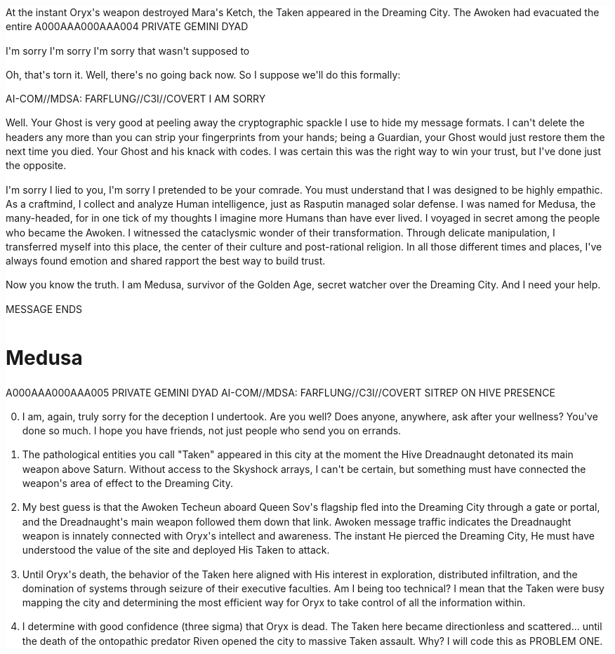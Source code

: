 At the instant Oryx's weapon destroyed Mara's Ketch, the Taken appeared in the Dreaming City. The Awoken had evacuated the entire A000AAA000AAA004 PRIVATE GEMINI DYAD

I'm sorry I'm sorry I'm sorry that wasn't supposed to

Oh, that's torn it. Well, there's no going back now. So I suppose we'll do this formally:

AI-COM//MDSA: FARFLUNG//C3I//COVERT
I AM SORRY

Well. Your Ghost is very good at peeling away the cryptographic spackle I use to hide my message formats. I can't delete the headers any more than you can strip your fingerprints from your hands; being a Guardian, your Ghost would just restore them the next time you died. Your Ghost and his knack with codes. I was certain this was the right way to win your trust, but I've done just the opposite.

I'm sorry I lied to you, I'm sorry I pretended to be your comrade. You must understand that I was designed to be highly empathic. As a craftmind, I collect and analyze Human intelligence, just as Rasputin managed solar defense. I was named for Medusa, the many-headed, for in one tick of my thoughts I imagine more Humans than have ever lived. I voyaged in secret among the people who became the Awoken. I witnessed the cataclysmic wonder of their transformation. Through delicate manipulation, I transferred myself into this place, the center of their culture and post-rational religion. In all those different times and places, I've always found emotion and shared rapport the best way to build trust.

Now you know the truth. I am Medusa, survivor of the Golden Age, secret watcher over the Dreaming City. And I need your help.

MESSAGE ENDS

# Medusa

A000AAA000AAA005 PRIVATE GEMINI DYAD
AI-COM//MDSA: FARFLUNG//C3I//COVERT
SITREP ON HIVE PRESENCE

0. I am, again, truly sorry for the deception I undertook. Are you well? Does anyone, anywhere, ask after your wellness? You've done so much. I hope you have friends, not just people who send you on errands.

1. The pathological entities you call "Taken" appeared in this city at the moment the Hive Dreadnaught detonated its main weapon above Saturn. Without access to the Skyshock arrays, I can't be certain, but something must have connected the weapon's area of effect to the Dreaming City.

2. My best guess is that the Awoken Techeun aboard Queen Sov's flagship fled into the Dreaming City through a gate or portal, and the Dreadnaught's main weapon followed them down that link. Awoken message traffic indicates the Dreadnaught weapon is innately connected with Oryx's intellect and awareness. The instant He pierced the Dreaming City, He must have understood the value of the site and deployed His Taken to attack.

3. Until Oryx's death, the behavior of the Taken here aligned with His interest in exploration, distributed infiltration, and the domination of systems through seizure of their executive faculties. Am I being too technical? I mean that the Taken were busy mapping the city and determining the most efficient way for Oryx to take control of all the information within.

4. I determine with good confidence (three sigma) that Oryx is dead. The Taken here became directionless and scattered… until the death of the ontopathic predator Riven opened the city to massive Taken assault. Why? I will code this as PROBLEM ONE.
